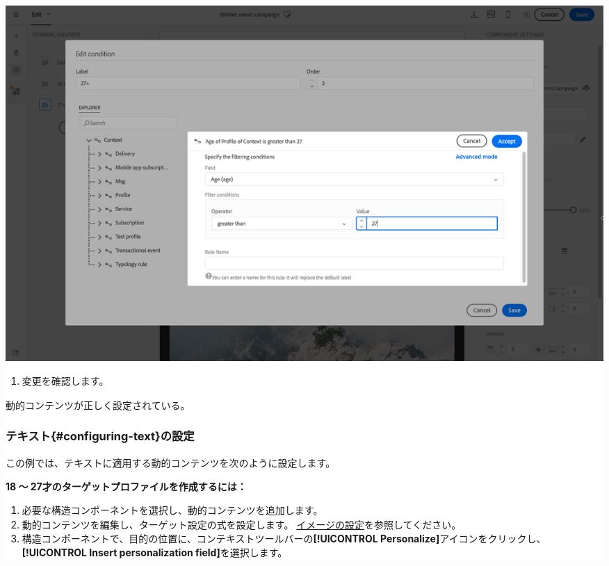    ![](assets/delivery_content_52.png)

1. 変更を確認します。

動的コンテンツが正しく設定されている。

### テキスト{#configuring-text}の設定

この例では、テキストに適用する動的コンテンツを次のように設定します。

**18 ～ 27才のターゲットプロファイルを作成するには：**

1. 必要な構造コンポーネントを選択し、動的コンテンツを追加します。
1. 動的コンテンツを編集し、ターゲット設定の式を設定します。 [イメージの設定](#configuring-images)を参照してください。
1. 構造コンポーネントで、目的の位置に、コンテキストツールバーの&#x200B;**[!UICONTROL Personalize]**&#x200B;アイコンをクリックし、**[!UICONTROL Insert personalization field]**&#x200B;を選択します。
